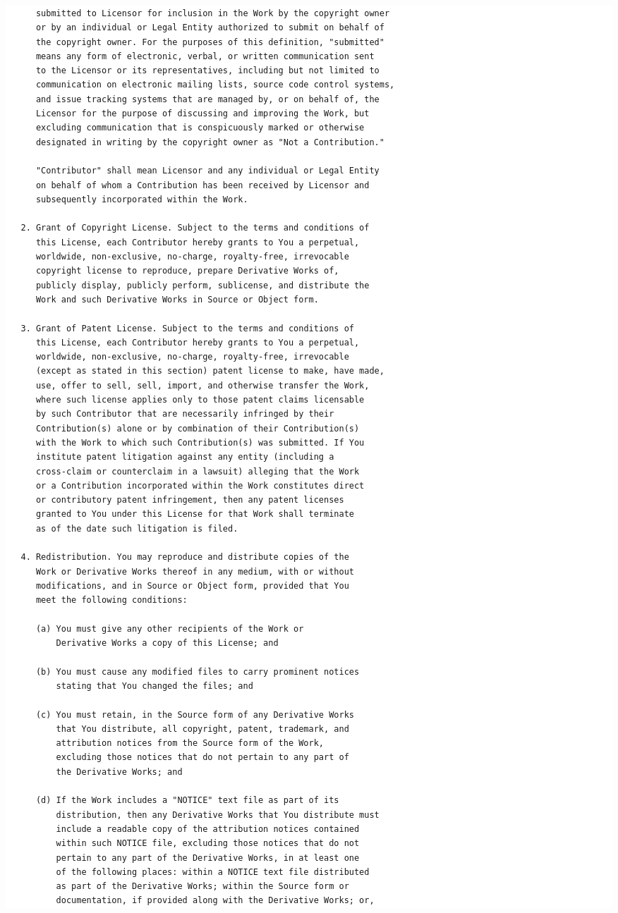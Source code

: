 ```
      submitted to Licensor for inclusion in the Work by the copyright owner
      or by an individual or Legal Entity authorized to submit on behalf of
      the copyright owner. For the purposes of this definition, "submitted"
      means any form of electronic, verbal, or written communication sent
      to the Licensor or its representatives, including but not limited to
      communication on electronic mailing lists, source code control systems,
      and issue tracking systems that are managed by, or on behalf of, the
      Licensor for the purpose of discussing and improving the Work, but
      excluding communication that is conspicuously marked or otherwise
      designated in writing by the copyright owner as "Not a Contribution."

      "Contributor" shall mean Licensor and any individual or Legal Entity
      on behalf of whom a Contribution has been received by Licensor and
      subsequently incorporated within the Work.

   2. Grant of Copyright License. Subject to the terms and conditions of
      this License, each Contributor hereby grants to You a perpetual,
      worldwide, non-exclusive, no-charge, royalty-free, irrevocable
      copyright license to reproduce, prepare Derivative Works of,
      publicly display, publicly perform, sublicense, and distribute the
      Work and such Derivative Works in Source or Object form.

   3. Grant of Patent License. Subject to the terms and conditions of
      this License, each Contributor hereby grants to You a perpetual,
      worldwide, non-exclusive, no-charge, royalty-free, irrevocable
      (except as stated in this section) patent license to make, have made,
      use, offer to sell, sell, import, and otherwise transfer the Work,
      where such license applies only to those patent claims licensable
      by such Contributor that are necessarily infringed by their
      Contribution(s) alone or by combination of their Contribution(s)
      with the Work to which such Contribution(s) was submitted. If You
      institute patent litigation against any entity (including a
      cross-claim or counterclaim in a lawsuit) alleging that the Work
      or a Contribution incorporated within the Work constitutes direct
      or contributory patent infringement, then any patent licenses
      granted to You under this License for that Work shall terminate
      as of the date such litigation is filed.

   4. Redistribution. You may reproduce and distribute copies of the
      Work or Derivative Works thereof in any medium, with or without
      modifications, and in Source or Object form, provided that You
      meet the following conditions:

      (a) You must give any other recipients of the Work or
          Derivative Works a copy of this License; and

      (b) You must cause any modified files to carry prominent notices
          stating that You changed the files; and

      (c) You must retain, in the Source form of any Derivative Works
          that You distribute, all copyright, patent, trademark, and
          attribution notices from the Source form of the Work,
          excluding those notices that do not pertain to any part of
          the Derivative Works; and

      (d) If the Work includes a "NOTICE" text file as part of its
          distribution, then any Derivative Works that You distribute must
          include a readable copy of the attribution notices contained
          within such NOTICE file, excluding those notices that do not
          pertain to any part of the Derivative Works, in at least one
          of the following places: within a NOTICE text file distributed
          as part of the Derivative Works; within the Source form or
          documentation, if provided along with the Derivative Works; or,
```